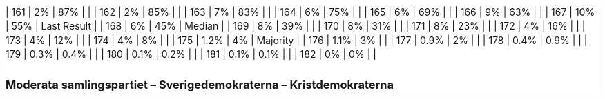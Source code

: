 | 161 | 2% | 87% |  |
| 162 | 2% | 85% |  |
| 163 | 7% | 83% |  |
| 164 | 6% | 75% |  |
| 165 | 6% | 69% |  |
| 166 | 9% | 63% |  |
| 167 | 10% | 55% | Last Result |
| 168 | 6% | 45% | Median |
| 169 | 8% | 39% |  |
| 170 | 8% | 31% |  |
| 171 | 8% | 23% |  |
| 172 | 4% | 16% |  |
| 173 | 4% | 12% |  |
| 174 | 4% | 8% |  |
| 175 | 1.2% | 4% | Majority |
| 176 | 1.1% | 3% |  |
| 177 | 0.9% | 2% |  |
| 178 | 0.4% | 0.9% |  |
| 179 | 0.3% | 0.4% |  |
| 180 | 0.1% | 0.2% |  |
| 181 | 0.1% | 0.1% |  |
| 182 | 0% | 0% |  |

### Moderata samlingspartiet – Sverigedemokraterna – Kristdemokraterna
